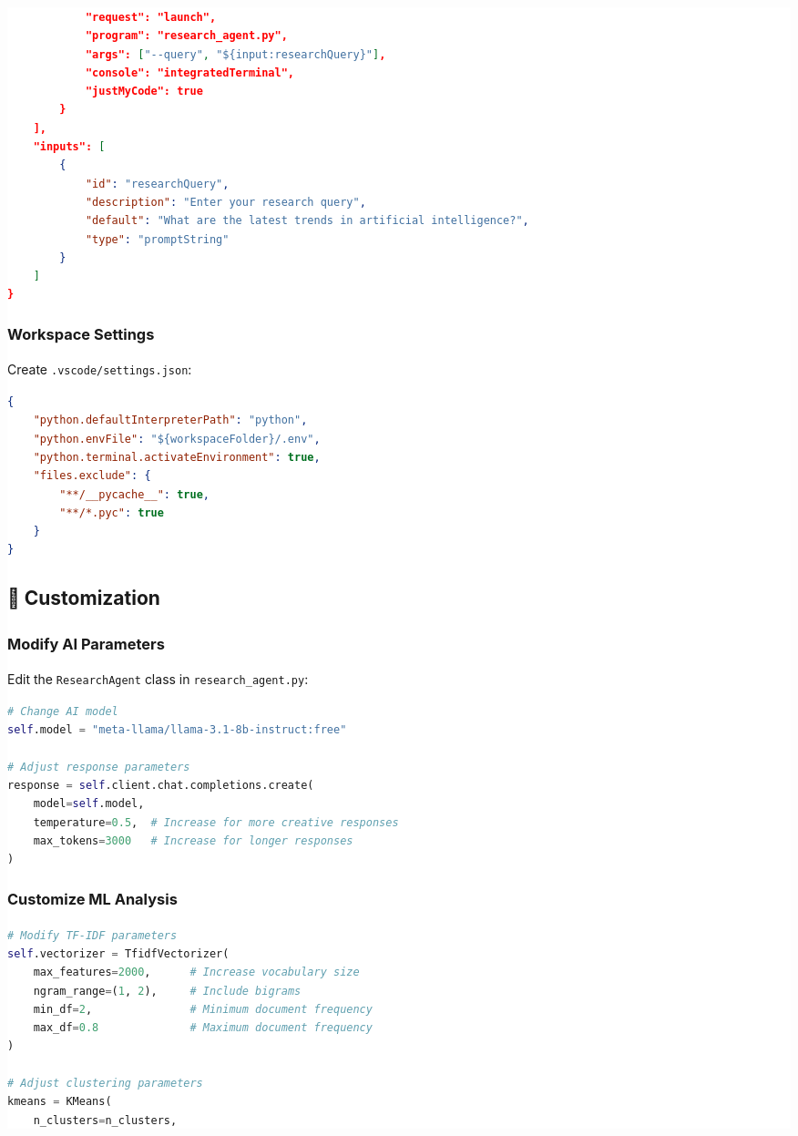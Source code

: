 ```json
            "request": "launch",
            "program": "research_agent.py",
            "args": ["--query", "${input:researchQuery}"],
            "console": "integratedTerminal",
            "justMyCode": true
        }
    ],
    "inputs": [
        {
            "id": "researchQuery",
            "description": "Enter your research query",
            "default": "What are the latest trends in artificial intelligence?",
            "type": "promptString"
        }
    ]
}
```

### Workspace Settings
Create `.vscode/settings.json`:

```json
{
    "python.defaultInterpreterPath": "python",
    "python.envFile": "${workspaceFolder}/.env",
    "python.terminal.activateEnvironment": true,
    "files.exclude": {
        "**/__pycache__": true,
        "**/*.pyc": true
    }
}
```

## 🎨 Customization

### Modify AI Parameters
Edit the `ResearchAgent` class in `research_agent.py`:

```python
# Change AI model
self.model = "meta-llama/llama-3.1-8b-instruct:free"

# Adjust response parameters
response = self.client.chat.completions.create(
    model=self.model,
    temperature=0.5,  # Increase for more creative responses
    max_tokens=3000   # Increase for longer responses
)
```

### Customize ML Analysis
```python
# Modify TF-IDF parameters
self.vectorizer = TfidfVectorizer(
    max_features=2000,      # Increase vocabulary size
    ngram_range=(1, 2),     # Include bigrams
    min_df=2,               # Minimum document frequency
    max_df=0.8              # Maximum document frequency
)

# Adjust clustering parameters
kmeans = KMeans(
    n_clusters=n_clusters,
```